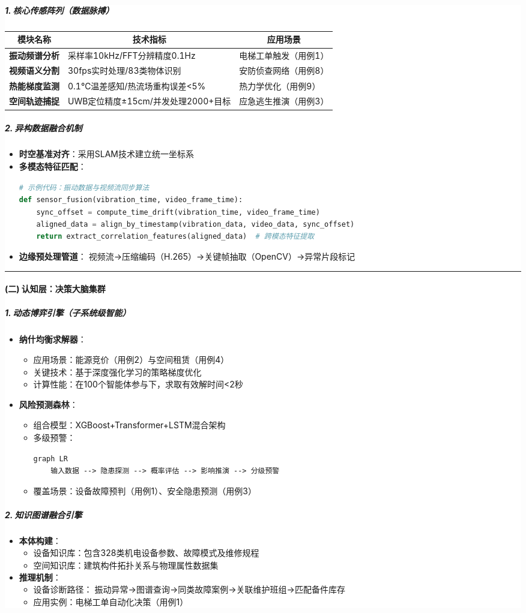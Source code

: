 ##### **1. 核心传感阵列（数据脉搏）**


| 模块名称         | 技术指标                            | 应用场景              |
| ---------------- | ----------------------------------- | --------------------- |
| **振动频谱分析** | 采样率10kHz/FFT分辨精度0.1Hz        | 电梯工单触发（用例1） |
| **视频语义分割** | 30fps实时处理/83类物体识别          | 安防侦查网络（用例8） |
| **热能梯度监测** | 0.1℃温差感知/热流场重构误差<5%     | 热力学优化（用例9）   |
| **空间轨迹捕捉** | UWB定位精度±15cm/并发处理2000+目标 | 应急逃生推演（用例3） |

##### **2. 异构数据融合机制**

- **时空基准对齐**：采用SLAM技术建立统一坐标系
- **多模态特征匹配**：
  ```python
  # 示例代码：振动数据与视频流同步算法
  def sensor_fusion(vibration_time, video_frame_time):
      sync_offset = compute_time_drift(vibration_time, video_frame_time)
      aligned_data = align_by_timestamp(vibration_data, video_data, sync_offset)
      return extract_correlation_features(aligned_data)  # 跨模态特征提取
  ```
- **边缘预处理管道**：
  视频流→压缩编码（H.265）→关键帧抽取（OpenCV）→异常片段标记

---

#### **(二) 认知层：决策大脑集群**

##### **1. 动态博弈引擎（子系统级智能）**

- **纳什均衡求解器**：

  - 应用场景：能源竞价（用例2）与空间租赁（用例4）
  - 关键技术：基于深度强化学习的策略梯度优化
  - 计算性能：在100个智能体参与下，求取有效解时间<2秒
- **风险预测森林**：

  - 组合模型：XGBoost+Transformer+LSTM混合架构
  - 多级预警：
    ```mermaid
    graph LR
        输入数据 --> 隐患探测 --> 概率评估 --> 影响推演 --> 分级预警
    ```
  - 覆盖场景：设备故障预判（用例1）、安全隐患预测（用例3）

##### **2. 知识图谱融合引擎**

- **本体构建**：
  - 设备知识库：包含328类机电设备参数、故障模式及维修规程
  - 空间知识库：建筑构件拓扑关系与物理属性数据集
- **推理机制**：
  - 设备诊断路径：
    振动异常→图谱查询→同类故障案例→关联维护班组→匹配备件库存
  - 应用实例：电梯工单自动化决策（用例1）
